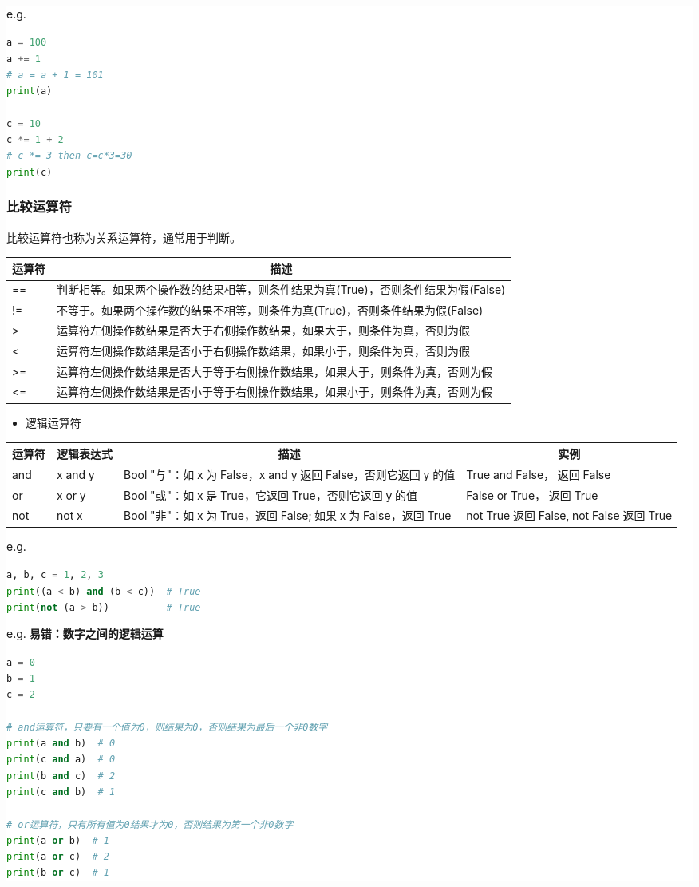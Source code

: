 e.g.

```python
a = 100
a += 1
# a = a + 1 = 101
print(a)

c = 10
c *= 1 + 2
# c *= 3 then c=c*3=30
print(c)
```

### 比较运算符
比较运算符也称为关系运算符，通常用于判断。

| 运算符| 描述| 
| ------------ | ------------------------------------------------------- |
| ==     | 判断相等。如果两个操作数的结果相等，则条件结果为真(True)，否则条件结果为假(False) | 
| !=     | 不等于。如果两个操作数的结果不相等，则条件为真(True)，否则条件结果为假(False) |
| >      | 运算符左侧操作数结果是否大于右侧操作数结果，如果大于，则条件为真，否则为假 |  
| <      | 运算符左侧操作数结果是否小于右侧操作数结果，如果小于，则条件为真，否则为假 |
| >=     | 运算符左侧操作数结果是否大于等于右侧操作数结果，如果大于，则条件为真，否则为假 | 
| <=     | 运算符左侧操作数结果是否小于等于右侧操作数结果，如果小于，则条件为真，否则为假 |  

- 逻辑运算符

| 运算符 | 逻辑表达式 | 描述                                                         | 实例                                     |
| ------ | ---------- | ------------------------------------------------------------ | ---------------------------------------- |
| and    | x and y    | Bool "与"：如 x 为 False，x and y 返回 False，否则它返回 y 的值 | True and False， 返回 False            |
| or     | x or y     | Bool "或"：如 x 是 True，它返回 True，否则它返回 y 的值   | False or True， 返回 True              |
| not    | not x      | Bool "非"：如 x 为 True，返回 False; 如果 x 为 False，返回 True | not True 返回 False, not False 返回 True |

e.g.
```python
a, b, c = 1, 2, 3
print((a < b) and (b < c))  # True
print(not (a > b))          # True
```
e.g. **易错：数字之间的逻辑运算**

```python
a = 0
b = 1
c = 2

# and运算符，只要有一个值为0，则结果为0，否则结果为最后一个非0数字
print(a and b)  # 0
print(c and a)  # 0
print(b and c)  # 2
print(c and b)  # 1

# or运算符，只有所有值为0结果才为0，否则结果为第一个非0数字
print(a or b)  # 1
print(a or c)  # 2
print(b or c)  # 1
```

